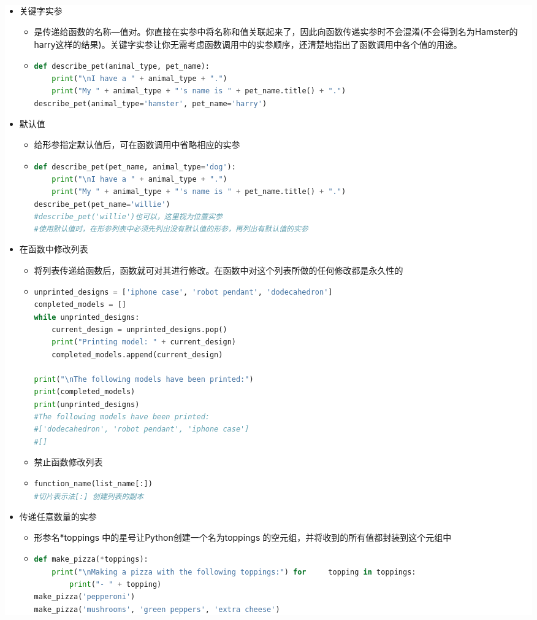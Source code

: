 - 关键字实参

  - 是传递给函数的名称—值对。你直接在实参中将名称和值关联起来了，因此向函数传递实参时不会混淆(不会得到名为Hamster的harry这样的结果)。关键字实参让你无需考虑函数调用中的实参顺序，还清楚地指出了函数调用中各个值的用途。

  - ```python
    def describe_pet(animal_type, pet_name):
    	print("\nI have a " + animal_type + ".")
    	print("My " + animal_type + "'s name is " + pet_name.title() + ".")
    describe_pet(animal_type='hamster', pet_name='harry')
    ```

- 默认值

  - 给形参指定默认值后，可在函数调用中省略相应的实参

  - ```python
    def describe_pet(pet_name, animal_type='dog'):
    	print("\nI have a " + animal_type + ".")
    	print("My " + animal_type + "'s name is " + pet_name.title() + ".")
    describe_pet(pet_name='willie')
    #describe_pet('willie')也可以，这里视为位置实参
    #使用默认值时，在形参列表中必须先列出没有默认值的形参，再列出有默认值的实参
    ```

- 在函数中修改列表

  - 将列表传递给函数后，函数就可对其进行修改。在函数中对这个列表所做的任何修改都是永久性的

  - ```python
    unprinted_designs = ['iphone case', 'robot pendant', 'dodecahedron']
    completed_models = []
    while unprinted_designs:
    	current_design = unprinted_designs.pop()
    	print("Printing model: " + current_design)
    	completed_models.append(current_design)
    
    print("\nThe following models have been printed:")
    print(completed_models)
    print(unprinted_designs)
    #The following models have been printed:
    #['dodecahedron', 'robot pendant', 'iphone case']
    #[]
    ```

  - 禁止函数修改列表

  - ```python
    function_name(list_name[:])
    #切片表示法[:] 创建列表的副本
    ```

- 传递任意数量的实参

  - 形参名*toppings 中的星号让Python创建一个名为toppings 的空元组，并将收到的所有值都封装到这个元组中

  - ```python
    def make_pizza(*toppings):
    	print("\nMaking a pizza with the following toppings:") for 	   topping in toppings:
    		print("- " + topping)
    make_pizza('pepperoni')
    make_pizza('mushrooms', 'green peppers', 'extra cheese')
    ```
